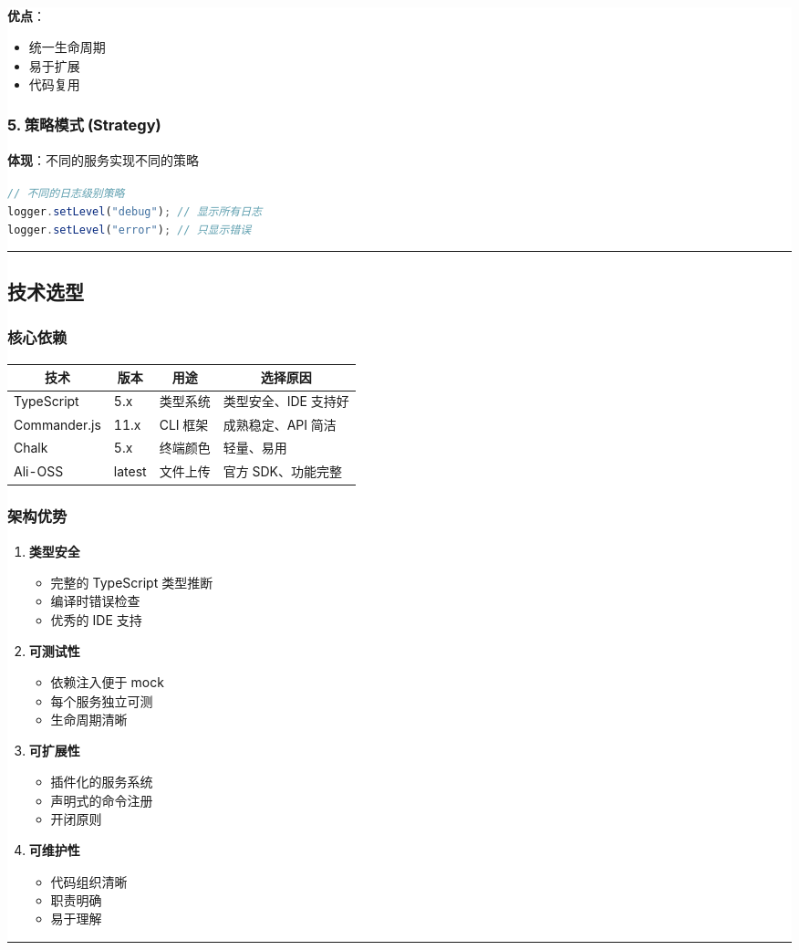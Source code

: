 **优点**：
- 统一生命周期
- 易于扩展
- 代码复用

### 5. 策略模式 (Strategy)

**体现**：不同的服务实现不同的策略

```typescript
// 不同的日志级别策略
logger.setLevel("debug"); // 显示所有日志
logger.setLevel("error"); // 只显示错误
```

---

## 技术选型

### 核心依赖

| 技术 | 版本 | 用途 | 选择原因 |
|------|------|------|----------|
| TypeScript | 5.x | 类型系统 | 类型安全、IDE 支持好 |
| Commander.js | 11.x | CLI 框架 | 成熟稳定、API 简洁 |
| Chalk | 5.x | 终端颜色 | 轻量、易用 |
| Ali-OSS | latest | 文件上传 | 官方 SDK、功能完整 |

### 架构优势

1. **类型安全**
   - 完整的 TypeScript 类型推断
   - 编译时错误检查
   - 优秀的 IDE 支持

2. **可测试性**
   - 依赖注入便于 mock
   - 每个服务独立可测
   - 生命周期清晰

3. **可扩展性**
   - 插件化的服务系统
   - 声明式的命令注册
   - 开闭原则

4. **可维护性**
   - 代码组织清晰
   - 职责明确
   - 易于理解

---
